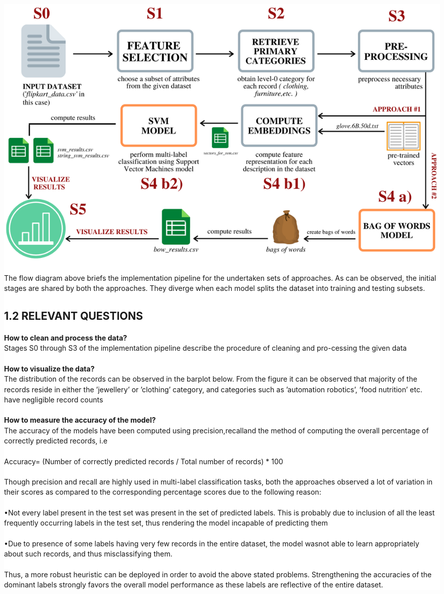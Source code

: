 <img src='images/FEATURE SELECTION.png'><br><br>
The  flow  diagram  above  briefs  the  implementation  pipeline  for  the  undertaken  sets of approaches.  As can be observed, the initial stages are shared by both the approaches.  They diverge when each model splits the dataset into training and testing subsets.

## 1.2 RELEVANT QUESTIONS
<b>How to clean and process the data?</b>
<br>Stages S0 through S3 of the implementation pipeline describe the procedure of cleaning and pro-cessing the given data<br><br>
<b>How to visualize the data?</b>
<br>The distribution of the records can be observed in the barplot below.  From the figure it can be observed  that  majority  of  the  records  reside  in  either  the  ’jewellery’  or  ’clothing’  category,  and categories such as ’automation robotics’, ’food nutrition’ etc.  have negligible record counts<br><br>
<b>How to measure the accuracy of the model?</b>
<br>The  accuracy  of  the  models  have  been  computed  using precision,recalland  the  method  of computing the overall percentage of correctly predicted records, i.e <br><br>Accuracy= (Number of correctly predicted records / Total number of records) * 100<br><br>Though precision and recall are highly used in multi-label classification tasks, both the approaches observed a lot of variation in their scores as compared to the corresponding percentage scores due to the following reason:<br><br>
•Not  every  label  present  in  the  test  set  was  present  in  the  set  of  predicted  labels.   This  is probably  due  to  inclusion  of  all  the  least  frequently  occurring  labels  in  the  test  set,  thus rendering the model incapable of predicting them<br><br>
•Due to presence of some labels having very few records in the entire dataset, the model wasnot able to learn appropriately about such records,  and thus misclassifying them.<br><br>
Thus, a more robust heuristic can be deployed in order to avoid the above stated problems. Strengthening  the  accuracies  of  the  dominant  labels  strongly favors the overall model performance as these labels are reflective of the entire dataset.